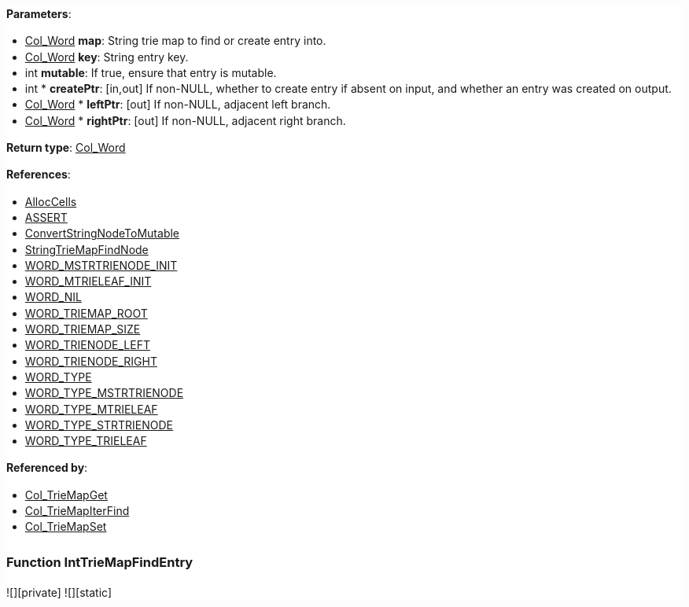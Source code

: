 
**Parameters**:

* [Col\_Word](col_word_8h.md#group__words_1gadb626f9e195212e4fdfba7df154ad043) **map**: String trie map to find or create entry into.
* [Col\_Word](col_word_8h.md#group__words_1gadb626f9e195212e4fdfba7df154ad043) **key**: String entry key.
* int **mutable**: If true, ensure that entry is mutable.
* int * **createPtr**: [in,out] If non-NULL, whether to create entry if absent on input, and whether an entry was created on output.
* [Col\_Word](col_word_8h.md#group__words_1gadb626f9e195212e4fdfba7df154ad043) * **leftPtr**: [out] If non-NULL, adjacent left branch.
* [Col\_Word](col_word_8h.md#group__words_1gadb626f9e195212e4fdfba7df154ad043) * **rightPtr**: [out] If non-NULL, adjacent right branch.

**Return type**: [Col\_Word](col_word_8h.md#group__words_1gadb626f9e195212e4fdfba7df154ad043)

**References**:

* [AllocCells](col_gc_8c.md#group__alloc_1gaeec69115deeb3321bdfbb4e42119f806)
* [ASSERT](col_internal_8h.md#group__error_1gac22830a985e1daed0c9eadba8c6f606e)
* [ConvertStringNodeToMutable](col_trie_8c.md#group__triemap__words_1ga99dfbb25b22d51753f941a244aad50b1)
* [StringTrieMapFindNode](col_trie_8c.md#group__triemap__words_1ga7d5a67e353bf8772a706cffd1eba2692)
* [WORD\_MSTRTRIENODE\_INIT](col_trie_int_8h.md#group__mstrtrienode__words_1gadb6e244e2369d6711272317f897e0418)
* [WORD\_MTRIELEAF\_INIT](col_trie_int_8h.md#group__mtrieleaf__words_1ga2b31c29e5458243e6c134031a7d27047)
* [WORD\_NIL](col_word_8h.md#group__words_1ga29e370264f4e5659ccc5be4de209f065)
* [WORD\_TRIEMAP\_ROOT](col_trie_int_8h.md#group__triemap__words_1ga62ce82c870c8e6905dd22b1df72f08f3)
* [WORD\_TRIEMAP\_SIZE](col_trie_int_8h.md#group__triemap__words_1ga9ccb73a2f8e1e4b2e451833d5cb6903c)
* [WORD\_TRIENODE\_LEFT](col_trie_int_8h.md#group__mtrienode__words_1ga96a098f14e33a0759a9962e567084a0a)
* [WORD\_TRIENODE\_RIGHT](col_trie_int_8h.md#group__mtrienode__words_1gaf58f69b75b276cb0b1dbdc54e94e31ad)
* [WORD\_TYPE](col_word_int_8h.md#group__words_1ga014e27ea4160eb3845ac495a22c232f5)
* [WORD\_TYPE\_MSTRTRIENODE](col_word_int_8h.md#group__words_1ga82e8b6ff4abcd49f5ffa67cc45b17358)
* [WORD\_TYPE\_MTRIELEAF](col_word_int_8h.md#group__words_1ga4c7f02b7545a17f527d59a2c66e9d0fa)
* [WORD\_TYPE\_STRTRIENODE](col_word_int_8h.md#group__words_1ga9ff5e124f29796ce3b1dd377f7d6d59f)
* [WORD\_TYPE\_TRIELEAF](col_word_int_8h.md#group__words_1ga2a17ea1e39ad925fc0057cd928cdd49c)

**Referenced by**:

* [Col\_TrieMapGet](col_trie_8h.md#group__triemap__words_1ga60077ee297a2a45306a8d2e9107ddd4c)
* [Col\_TrieMapIterFind](col_trie_8h.md#group__triemap__words_1gab594f8e0086ad33bb029be6bc219a766)
* [Col\_TrieMapSet](col_trie_8h.md#group__triemap__words_1ga05580df1648d9d53b333ac6da24de26d)

<a id="group__triemap__words_1ga15570e9b8e1e48b2ea26b6ea369a95fb"></a>
### Function IntTrieMapFindEntry

![][private]
![][static]
